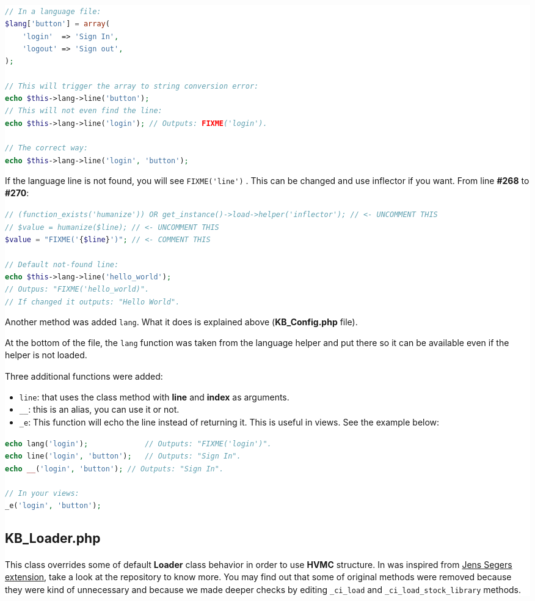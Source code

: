 ```php
// In a language file:
$lang['button'] = array(
    'login'  => 'Sign In',
    'logout' => 'Sign out',
);

// This will trigger the array to string conversion error:
echo $this->lang->line('button');
// This will not even find the line:
echo $this->lang->line('login'); // Outputs: FIXME('login').

// The correct way:
echo $this->lang->line('login', 'button');
```

If the language line is not found, you will see `FIXME('line')` . This can be changed and use inflector if you want. From line **#268** to **#270**:

```php
// (function_exists('humanize')) OR get_instance()->load->helper('inflector'); // <- UNCOMMENT THIS
// $value = humanize($line); // <- UNCOMMENT THIS
$value = "FIXME('{$line}')"; // <- COMMENT THIS

// Default not-found line:
echo $this->lang->line('hello_world');
// Outpus: "FIXME('hello_world)".
// If changed it outputs: "Hello World".
```

Another method was added `lang`. What it does is explained above (**KB_Config.php** file).

At the bottom of the file, the `lang` function was taken from the language helper and put there so it can be available even if the helper is not loaded.

Three additional functions were added:
- `line`: that uses the class method with **line** and **index** as arguments.
- `__`: this is an alias, you can use it or not.
- `_e`: This function will echo the line instead of returning it. This is useful in views. See the example below:

```php
echo lang('login');             // Outputs: "FIXME('login')".
echo line('login', 'button');   // Outputs: "Sign In".
echo __('login', 'button'); // Outputs: "Sign In".

// In your views:
_e('login', 'button');
```

## KB_Loader.php

This class overrides some of default **Loader** class behavior in order to use **HVMC** structure. In was inspired from [Jens Segers extension](https://github.com/jenssegers/codeigniter-hmvc-modules), take a look at the repository to know more.
You may find out that some of original methods were removed because they were kind of unnecessary and because we made deeper checks by editing `_ci_load` and `_ci_load_stock_library` methods.
